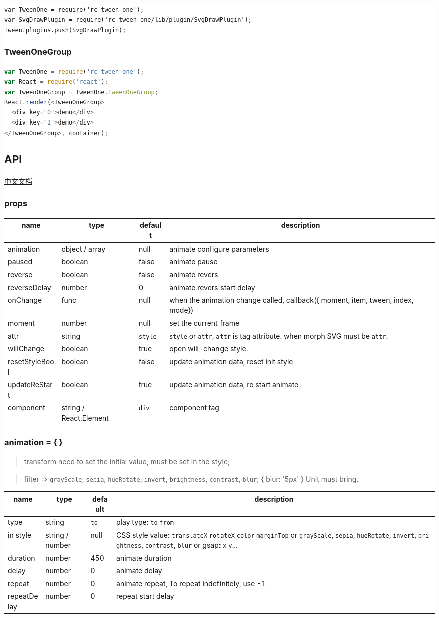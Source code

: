```
var TweenOne = require('rc-tween-one');
var SvgDrawPlugin = require('rc-tween-one/lib/plugin/SvgDrawPlugin');
Tween.plugins.push(SvgDrawPlugin);
```

### TweenOneGroup
```js
var TweenOne = require('rc-tween-one');
var React = require('react');
var TweenOneGroup = TweenOne.TweenOneGroup;
React.render(<TweenOneGroup>
  <div key="0">demo</div>
  <div key="1">demo</div>
</TweenOneGroup>, container);
```

## API

<a href='https://motion.ant.design/api/tween-one' target='_blank'>中文文档</a>

### props

| name      | type           | default | description    |
|------------|----------------|---------|----------------|
| animation  | object / array | null    | animate configure parameters |
| paused      | boolean        | false   | animate pause |
| reverse    | boolean        | false   | animate revers |
| reverseDelay | number       | 0       | animate revers start delay |
| onChange   | func           | null    | when the animation change called, callback({ moment, item, tween, index, mode}) |
| moment     | number         | null    | set the current frame    |
| attr       | string         | `style` | `style` or `attr`, `attr` is tag attribute. when morph SVG must be `attr`.  |
| willChange | boolean        | true    | open will-change style. |
| resetStyleBool | boolean    | false   | update animation data, reset init style |
| updateReStart | boolean     | true    | update animation data, re start animate | 
| component  | string / React.Element  | `div`   | component tag  |


### animation = { }

> transform need to set the initial value, must be set in the style;

> filter => `grayScale`, `sepia`, `hueRotate`, `invert`, `brightness`, `contrast`, `blur`;  { blur: '5px' }  Unit must bring.

| name      | type           | default | description    |
|------------|----------------|---------|----------------|
| type       | string         | `to`    | play type: `to` `from`|
| in style   | string / number| null  | CSS style value: `translateX` `rotateX` `color` `marginTop` or `grayScale`, `sepia`, `hueRotate`, `invert`, `brightness`, `contrast`, `blur` or gsap: `x` `y`... |
| duration   |  number        | 450     | animate duration     |
| delay      | number         | 0       | animate delay  |
| repeat     | number         | 0       | animate repeat, To repeat indefinitely, use  -1 |
| repeatDelay| number         | 0       | repeat start delay |